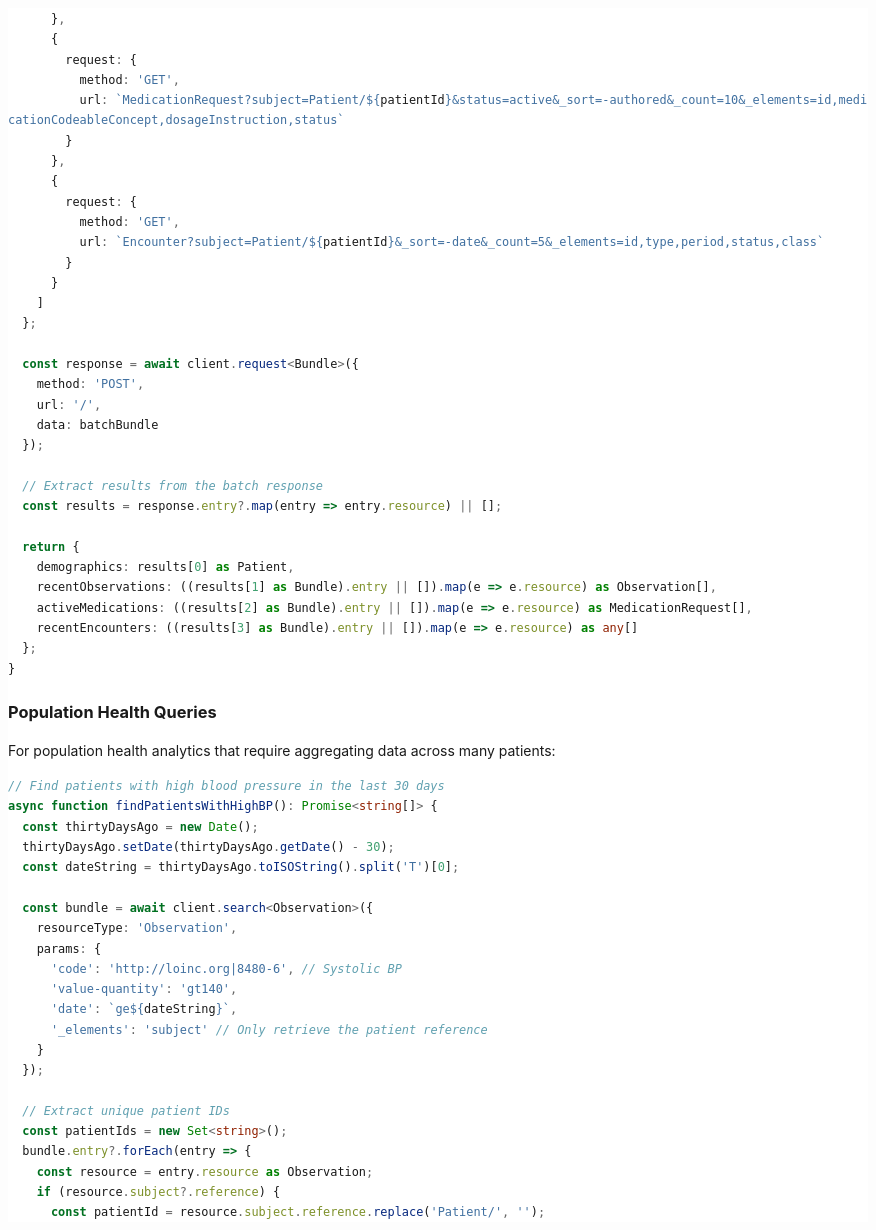 ```typescript
      },
      {
        request: {
          method: 'GET',
          url: `MedicationRequest?subject=Patient/${patientId}&status=active&_sort=-authored&_count=10&_elements=id,medicationCodeableConcept,dosageInstruction,status`
        }
      },
      {
        request: {
          method: 'GET',
          url: `Encounter?subject=Patient/${patientId}&_sort=-date&_count=5&_elements=id,type,period,status,class`
        }
      }
    ]
  };
  
  const response = await client.request<Bundle>({
    method: 'POST',
    url: '/',
    data: batchBundle
  });
  
  // Extract results from the batch response
  const results = response.entry?.map(entry => entry.resource) || [];
  
  return {
    demographics: results[0] as Patient,
    recentObservations: ((results[1] as Bundle).entry || []).map(e => e.resource) as Observation[],
    activeMedications: ((results[2] as Bundle).entry || []).map(e => e.resource) as MedicationRequest[],
    recentEncounters: ((results[3] as Bundle).entry || []).map(e => e.resource) as any[]
  };
}
```

### Population Health Queries

For population health analytics that require aggregating data across many patients:

```typescript
// Find patients with high blood pressure in the last 30 days
async function findPatientsWithHighBP(): Promise<string[]> {
  const thirtyDaysAgo = new Date();
  thirtyDaysAgo.setDate(thirtyDaysAgo.getDate() - 30);
  const dateString = thirtyDaysAgo.toISOString().split('T')[0];
  
  const bundle = await client.search<Observation>({
    resourceType: 'Observation',
    params: {
      'code': 'http://loinc.org|8480-6', // Systolic BP
      'value-quantity': 'gt140',
      'date': `ge${dateString}`,
      '_elements': 'subject' // Only retrieve the patient reference
    }
  });
  
  // Extract unique patient IDs
  const patientIds = new Set<string>();
  bundle.entry?.forEach(entry => {
    const resource = entry.resource as Observation;
    if (resource.subject?.reference) {
      const patientId = resource.subject.reference.replace('Patient/', '');
```